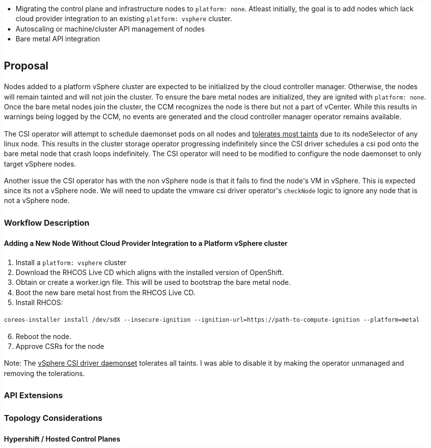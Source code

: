 - Migrating the control plane and infrastructure nodes to `platform: none`. Atleast initially, the goal is to add nodes which lack cloud provider integration to an existing `platform: vsphere` cluster.
- Autoscaling or machine/cluster API management of nodes
- Bare metal API integration

## Proposal

Nodes added to a platform vSphere cluster are expected to be initialized by the cloud controller manager. Otherwise, the nodes will remain tainted and will not join the cluster. To ensure the bare metal nodes are initialized, they are ignited with `platform: none`. Once the bare metal nodes join the cluster, the CCM recognizes the node is there but not a part of vCenter. While this results in warnings being logged by the CCM, no events are generated and the cloud controller manager operator remains available. 

The CSI operator will attempt to schedule daemonset pods on all nodes and [tolerates most taints](https://github.com/kubernetes-sigs/vsphere-csi-driver/blob/4479e2418f38cb93b5da4df7e043aff71a20cccc/manifests/vanilla/vsphere-csi-driver.yaml#L565-L569) due to its nodeSelector of any linux node. This results in the cluster storage operator progressing indefinitely since the CSI driver schedules a csi pod onto the bare metal node that crash loops indefinitely. The CSI operator will need to be modified to configure the node daemonset to only target vSphere nodes.

Another issue the CSI operator has with the non vSphere node is that it fails to find the node's VM in vSphere.  This is expected since its not a vSphere node.  We will need to update the vmware csi driver operator's `checkNode` logic to ignore any node that is not a vSphere node.

### Workflow Description

#### Adding a New Node Without Cloud Provider Integration to a Platform vSphere cluster

1. Install a `platform: vsphere` cluster
2. Download the RHCOS Live CD which aligns with the installed version of OpenShift.
3. Obtain or create a worker.ign file. This will be used to bootstrap the bare metal node.
4. Boot the new bare metal host from the RHCOS Live CD.
5. Install RHCOS:
```bash=
coreos-installer install /dev/sdX --insecure-ignition --ignition-url=https://path-to-compute-ignition --platform=metal
```
6. Reboot the node.
7. Approve CSRs for the node

Note: The [vSphere CSI driver daemonset](https://github.com/kubernetes-sigs/vsphere-csi-driver/blob/4479e2418f38cb93b5da4df7e043aff71a20cccc/manifests/vanilla/vsphere-csi-driver.yaml#L565-L569) tolerates all taints. I was able to disable it by making the operator unmanaged and removing the tolerations.

### API Extensions

### Topology Considerations

#### Hypershift / Hosted Control Planes

